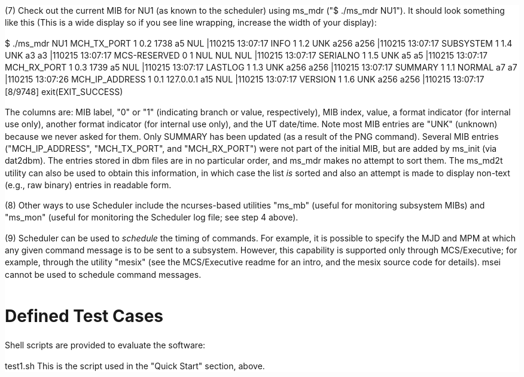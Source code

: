 (7)  Check out the current MIB for NU1 (as known to the scheduler) using ms_mdr ("$ ./ms_mdr NU1").  It should look something like this (This is a wide display so if you see line wrapping, increase the width of your display):

$ ./ms_mdr NU1
MCH_TX_PORT                      1 0.2          1738                             a5     NUL    |110215 13:07:17
INFO                             1 1.2          UNK                              a256   a256   |110215 13:07:17
SUBSYSTEM                        1 1.4          UNK                              a3     a3     |110215 13:07:17
MCS-RESERVED                     0 1            NUL                              NUL    NUL    |110215 13:07:17
SERIALNO                         1 1.5          UNK                              a5     a5     |110215 13:07:17
MCH_RX_PORT                      1 0.3          1739                             a5     NUL    |110215 13:07:17
LASTLOG                          1 1.3          UNK                              a256   a256   |110215 13:07:17
SUMMARY                          1 1.1          NORMAL                           a7     a7     |110215 13:07:26
MCH_IP_ADDRESS                   1 0.1          127.0.0.1                        a15    NUL    |110215 13:07:17
VERSION                          1 1.6          UNK                              a256   a256   |110215 13:07:17
[8/9748] exit(EXIT_SUCCESS)

The columns are: MIB label, "0" or "1" (indicating branch or value, respectively), MIB index, value, a format indicator (for internal use only), another format indicator (for internal use only), and the UT date/time.  Note most MIB entries are "UNK" (unknown) because we never asked for them.  Only SUMMARY has been updated (as a result of the PNG command). Several MIB entries ("MCH_IP_ADDRESS", "MCH_TX_PORT", and "MCH_RX_PORT") were not part of the initial MIB, but are added by ms_init (via dat2dbm).  The entries stored in dbm files are in no particular order, and ms_mdr makes no attempt to sort them.  The ms_md2t utility can also be used to obtain this information, in which case the list *is* sorted and also an attempt is made to display non-text (e.g., raw binary) entries in readable form. 


(8)  Other ways to use Scheduler include the ncurses-based utilities "ms_mb" (useful for monitoring subsystem MIBs) and "ms_mon" (useful for monitoring the Scheduler log file; see step 4 above).   


(9)  Scheduler can be used to *schedule* the timing of commands.  For example, it is possible to specify the MJD and MPM at which any given command message is to be sent to a subsystem.  However, this capability is supported only through MCS/Executive; for example, through the utility "mesix" (see the MCS/Executive readme for an intro, and the mesix source code for details).  msei cannot be used to schedule command messages.     


Defined Test Cases
==================

Shell scripts are provided to evaluate the software:

test1.sh
This is the script used in the "Quick Start" section, above. 
